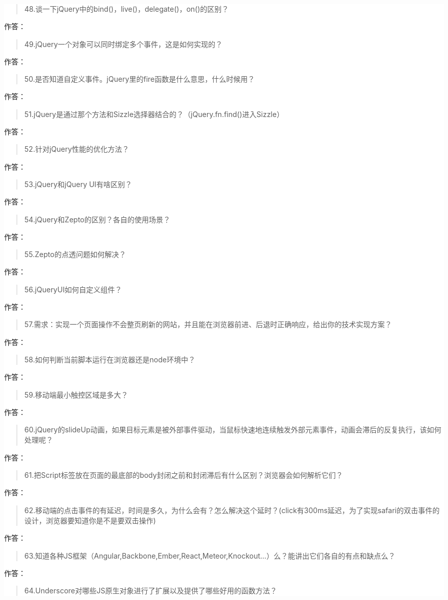>48.谈一下jQuery中的bind()，live()，delegate()，on()的区别？

作答：

>49.jQuery一个对象可以同时绑定多个事件，这是如何实现的？

作答：

>50.是否知道自定义事件。jQuery里的fire函数是什么意思，什么时候用？

作答：

>51.jQuery是通过那个方法和Sizzle选择器结合的？（jQuery.fn.find()进入Sizzle）

作答：

>52.针对jQuery性能的优化方法？

作答：

>53.jQuery和jQuery UI有啥区别？

作答：

>54.jQuery和Zepto的区别？各自的使用场景？

作答：

>55.Zepto的点透问题如何解决？

作答：

>56.jQueryUI如何自定义组件？

作答：

>57.需求：实现一个页面操作不会整页刷新的网站，并且能在浏览器前进、后退时正确响应，给出你的技术实现方案？

作答：

>58.如何判断当前脚本运行在浏览器还是node环境中？

作答：

>59.移动端最小触控区域是多大？

作答：

>60.jQuery的slideUp动画，如果目标元素是被外部事件驱动，当鼠标快速地连续触发外部元素事件，动画会滞后的反复执行，该如何处理呢？

作答：

>61.把Script标签放在页面的最底部的body封闭之前和封闭滞后有什么区别？浏览器会如何解析它们？

作答：

>62.移动端的点击事件的有延迟，时间是多久，为什么会有？怎么解决这个延时？(click有300ms延迟，为了实现safari的双击事件的设计，浏览器要知道你是不是要双击操作)

作答：

>63.知道各种JS框架（Angular,Backbone,Ember,React,Meteor,Knockout...）么？能讲出它们各自的有点和缺点么？

作答：

>64.Underscore对哪些JS原生对象进行了扩展以及提供了哪些好用的函数方法？
